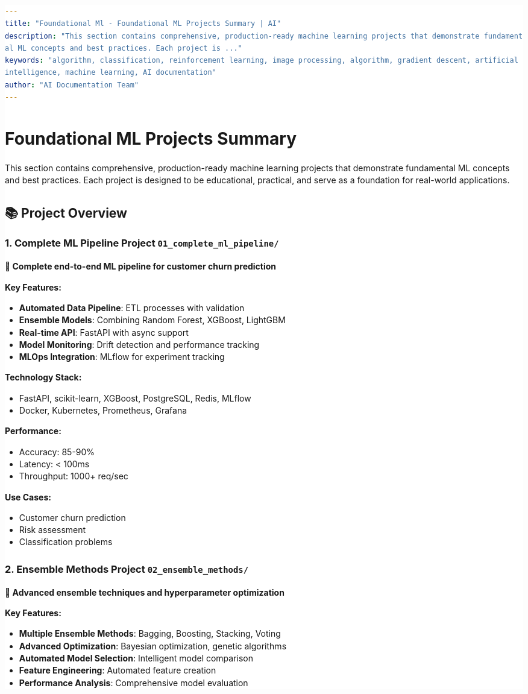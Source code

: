 ```yaml
---
title: "Foundational Ml - Foundational ML Projects Summary | AI"
description: "This section contains comprehensive, production-ready machine learning projects that demonstrate fundamental ML concepts and best practices. Each project is ..."
keywords: "algorithm, classification, reinforcement learning, image processing, algorithm, gradient descent, artificial intelligence, machine learning, AI documentation"
author: "AI Documentation Team"
---
```


# Foundational ML Projects Summary

This section contains comprehensive, production-ready machine learning projects that demonstrate fundamental ML concepts and best practices. Each project is designed to be educational, practical, and serve as a foundation for real-world applications.

## 📚 Project Overview

### 1. Complete ML Pipeline Project `01_complete_ml_pipeline/`
**🎯 Complete end-to-end ML pipeline for customer churn prediction**

**Key Features:**
- **Automated Data Pipeline**: ETL processes with validation
- **Ensemble Models**: Combining Random Forest, XGBoost, LightGBM
- **Real-time API**: FastAPI with async support
- **Model Monitoring**: Drift detection and performance tracking
- **MLOps Integration**: MLflow for experiment tracking

**Technology Stack:**
- FastAPI, scikit-learn, XGBoost, PostgreSQL, Redis, MLflow
- Docker, Kubernetes, Prometheus, Grafana

**Performance:**
- Accuracy: 85-90%
- Latency: < 100ms
- Throughput: 1000+ req/sec

**Use Cases:**
- Customer churn prediction
- Risk assessment
- Classification problems

### 2. Ensemble Methods Project `02_ensemble_methods/`
**🎯 Advanced ensemble techniques and hyperparameter optimization**

**Key Features:**
- **Multiple Ensemble Methods**: Bagging, Boosting, Stacking, Voting
- **Advanced Optimization**: Bayesian optimization, genetic algorithms
- **Automated Model Selection**: Intelligent model comparison
- **Feature Engineering**: Automated feature creation
- **Performance Analysis**: Comprehensive model evaluation
